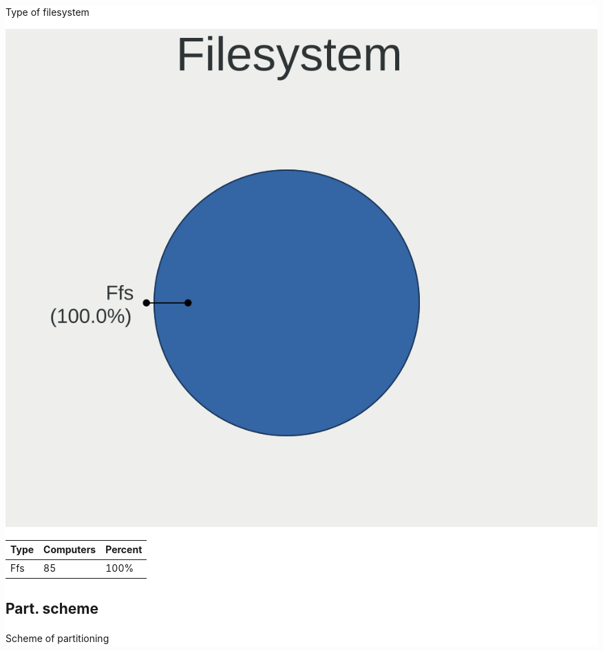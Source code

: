 Type of filesystem

![Filesystem](./images/pie_chart_bsd/os_filesystem.svg)


| Type | Computers | Percent |
|------|-----------|---------|
| Ffs  | 85        | 100%    |

Part. scheme
------------

Scheme of partitioning
